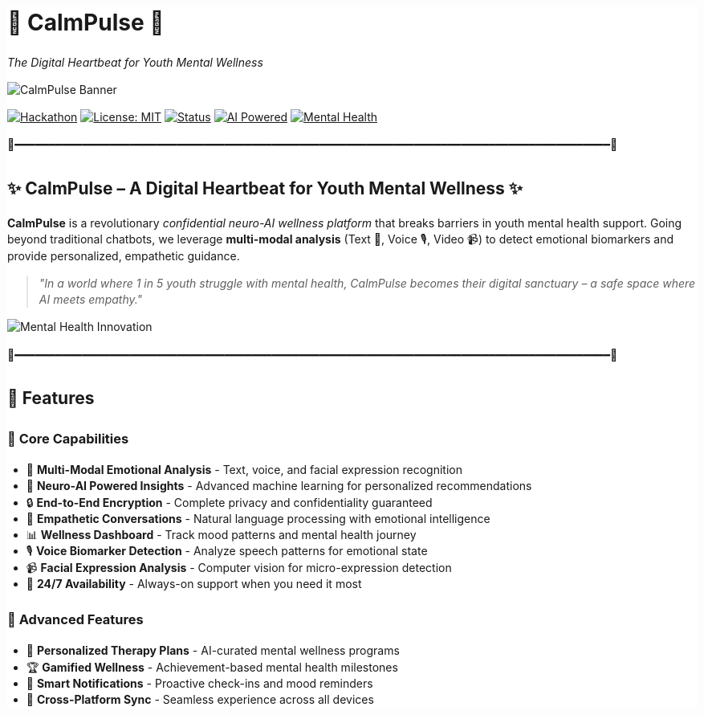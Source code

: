 # 🌊 CalmPulse 🌊
*The Digital Heartbeat for Youth Mental Wellness*

![CalmPulse Banner](https://via.placeholder.com/800x200/4A90E2/FFFFFF?text=CalmPulse+🧠💙+AI+Mental+Wellness)

[![Hackathon](https://img.shields.io/badge/Hackathon-2025-FF6B6B.svg)](https://hackathon2025.com)
[![License: MIT](https://img.shields.io/badge/License-MIT-yellow.svg)](https://opensource.org/licenses/MIT)
[![Status](https://img.shields.io/badge/Status-Live%20Demo-success.svg)](https://calmpulse-demo.com)
[![AI Powered](https://img.shields.io/badge/AI-Powered-9B59B6.svg)](https://github.com/tensorminds/calmpulse)
[![Mental Health](https://img.shields.io/badge/Mental-Health-E74C3C.svg)](https://who.int/health-topics/mental-health)

🌊━━━━━━━━━━━━━━━━━━━━━━━━━━━━━━━━━━━━━━━━━━━━━━━━━━━━━━━━━━━━━━━━━━━━━━━━━━━━━━━━━━━━━━━━🌊

## ✨ **CalmPulse – A Digital Heartbeat for Youth Mental Wellness** ✨

**CalmPulse** is a revolutionary *confidential neuro-AI wellness platform* that breaks barriers in youth mental health support. Going beyond traditional chatbots, we leverage **multi-modal analysis** (Text 💬, Voice 🎙️, Video 📹) to detect emotional biomarkers and provide personalized, empathetic guidance.

> *"In a world where 1 in 5 youth struggle with mental health, CalmPulse becomes their digital sanctuary – a safe space where AI meets empathy."*

![Mental Health Innovation](https://via.placeholder.com/600x300/6C7CE0/FFFFFF?text=🧠+Mental+Health+Innovation+🤖)

🌊━━━━━━━━━━━━━━━━━━━━━━━━━━━━━━━━━━━━━━━━━━━━━━━━━━━━━━━━━━━━━━━━━━━━━━━━━━━━━━━━━━━━━━━━🌊

## 🚀 **Features**

### 🎯 **Core Capabilities**
- 🧠 **Multi-Modal Emotional Analysis** - Text, voice, and facial expression recognition
- 🤖 **Neuro-AI Powered Insights** - Advanced machine learning for personalized recommendations
- 🔒 **End-to-End Encryption** - Complete privacy and confidentiality guaranteed
- 💬 **Empathetic Conversations** - Natural language processing with emotional intelligence
- 📊 **Wellness Dashboard** - Track mood patterns and mental health journey
- 🎙️ **Voice Biomarker Detection** - Analyze speech patterns for emotional state
- 📹 **Facial Expression Analysis** - Computer vision for micro-expression detection
- 🌙 **24/7 Availability** - Always-on support when you need it most

### 🌟 **Advanced Features**
- 🎨 **Personalized Therapy Plans** - AI-curated mental wellness programs
- 🏆 **Gamified Wellness** - Achievement-based mental health milestones
- 🔔 **Smart Notifications** - Proactive check-ins and mood reminders
- 📱 **Cross-Platform Sync** - Seamless experience across all devices
